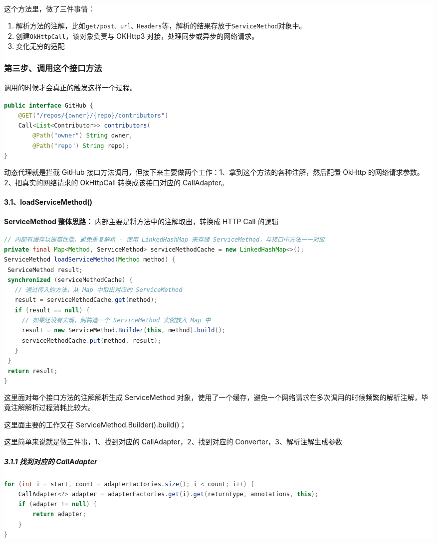 这个方法里，做了三件事情：

1. 解析方法的注解，比如`get/post、url、Headers`等，解析的结果存放于`ServiceMethod`对象中。
2. 创建`OkHttpCall`，该对象负责与 OKHttp3 对接，处理同步或异步的网络请求。
3. 变化无穷的适配

### 第三步、调用这个接口方法

调用的时候才会真正的触发这样一个过程。

```java
public interface GitHub {
    @GET("/repos/{owner}/{repo}/contributors")
    Call<List<Contributor>> contributors(
        @Path("owner") String owner,
        @Path("repo") String repo);
}
```

动态代理就是拦截 GitHub 接口方法调用，但接下来主要做两个工作：1、拿到这个方法的各种注解，然后配置 OkHttp 的网络请求参数。2、把真实的网络请求的 OkHttpCall 转换成该接口对应的 CallAdapter。

#### 3.1、loadServiceMethod()

**ServiceMethod 整体思路：** 内部主要是将方法中的注解取出，转换成 HTTP Call 的逻辑

```java
// 内部有缓存以提高性能，避免重复解析 - 使用 LinkedHashMap 来存储 ServiceMethod，与接口中方法一一对应
private final Map<Method, ServiceMethod> serviceMethodCache = new LinkedHashMap<>();
ServiceMethod loadServiceMethod(Method method) {
 ServiceMethod result;
 synchronized (serviceMethodCache) {
   // 通过传入的方法，从 Map 中取出对应的 ServiceMethod
   result = serviceMethodCache.get(method);
   if (result == null) {
 	 // 如果还没有实现，则构造一个 ServiceMethod 实例放入 Map 中
     result = new ServiceMethod.Builder(this, method).build();
     serviceMethodCache.put(method, result);
   }
 }
 return result;
}
```

这里面对每个接口方法的注解解析生成 ServiceMethod 对象，使用了一个缓存，避免一个网络请求在多次调用的时候频繁的解析注解，毕竟注解解析过程消耗比较大。

这里面主要的工作又在 ServiceMethod.Builder().build()；

这里简单来说就是做三件事，1、找到对应的 CallAdapter，2、找到对应的 Converter，3、解析注解生成参数

##### 3.1.1 找到对应的 CallAdapter

```java
for (int i = start, count = adapterFactories.size(); i < count; i++) {
  	CallAdapter<?> adapter = adapterFactories.get(i).get(returnType, annotations, this);
  	if (adapter != null) {
    	return adapter;
  	}
}
```

